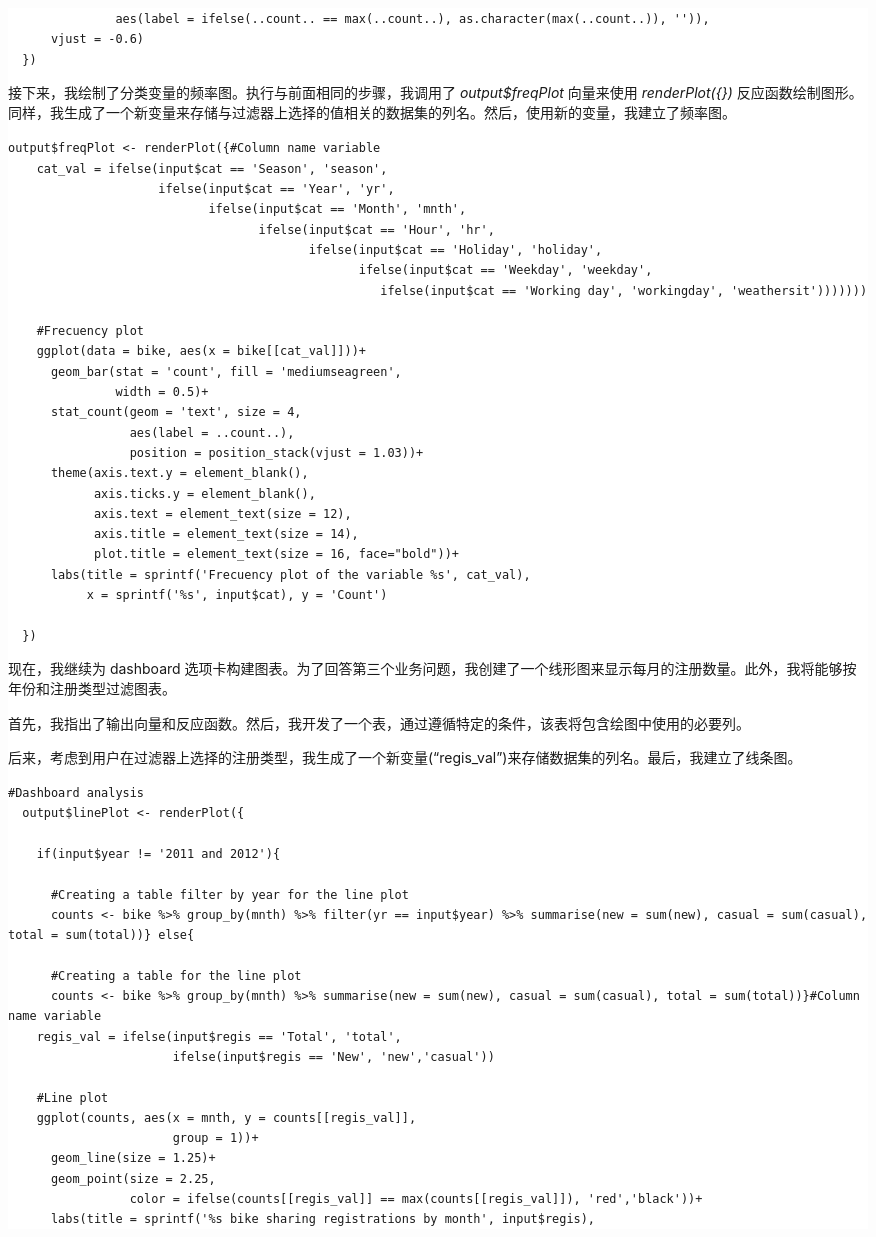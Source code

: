 ```
               aes(label = ifelse(..count.. == max(..count..), as.character(max(..count..)), '')),
      vjust = -0.6)
  })
```

接下来，我绘制了分类变量的频率图。执行与前面相同的步骤，我调用了 *output$freqPlot* 向量来使用 *renderPlot({})* 反应函数绘制图形。同样，我生成了一个新变量来存储与过滤器上选择的值相关的数据集的列名。然后，使用新的变量，我建立了频率图。

```
output$freqPlot <- renderPlot({#Column name variable
    cat_val = ifelse(input$cat == 'Season', 'season',
                     ifelse(input$cat == 'Year', 'yr',
                            ifelse(input$cat == 'Month', 'mnth',
                                   ifelse(input$cat == 'Hour', 'hr',
                                          ifelse(input$cat == 'Holiday', 'holiday',
                                                 ifelse(input$cat == 'Weekday', 'weekday',
                                                    ifelse(input$cat == 'Working day', 'workingday', 'weathersit')))))))

    #Frecuency plot
    ggplot(data = bike, aes(x = bike[[cat_val]]))+
      geom_bar(stat = 'count', fill = 'mediumseagreen', 
               width = 0.5)+
      stat_count(geom = 'text', size = 4,
                 aes(label = ..count..),
                 position = position_stack(vjust = 1.03))+
      theme(axis.text.y = element_blank(),
            axis.ticks.y = element_blank(),
            axis.text = element_text(size = 12),
            axis.title = element_text(size = 14),
            plot.title = element_text(size = 16, face="bold"))+
      labs(title = sprintf('Frecuency plot of the variable %s', cat_val),
           x = sprintf('%s', input$cat), y = 'Count')

  })
```

现在，我继续为 dashboard 选项卡构建图表。为了回答第三个业务问题，我创建了一个线形图来显示每月的注册数量。此外，我将能够按年份和注册类型过滤图表。

首先，我指出了输出向量和反应函数。然后，我开发了一个表，通过遵循特定的条件，该表将包含绘图中使用的必要列。

后来，考虑到用户在过滤器上选择的注册类型，我生成了一个新变量(“regis_val”)来存储数据集的列名。最后，我建立了线条图。

```
#Dashboard analysis
  output$linePlot <- renderPlot({

    if(input$year != '2011 and 2012'){

      #Creating a table filter by year for the line plot
      counts <- bike %>% group_by(mnth) %>% filter(yr == input$year) %>% summarise(new = sum(new), casual = sum(casual), total = sum(total))} else{

      #Creating a table for the line plot
      counts <- bike %>% group_by(mnth) %>% summarise(new = sum(new), casual = sum(casual), total = sum(total))}#Column name variable
    regis_val = ifelse(input$regis == 'Total', 'total',
                       ifelse(input$regis == 'New', 'new','casual'))

    #Line plot
    ggplot(counts, aes(x = mnth, y = counts[[regis_val]],
                       group = 1))+
      geom_line(size = 1.25)+
      geom_point(size = 2.25,
                 color = ifelse(counts[[regis_val]] == max(counts[[regis_val]]), 'red','black'))+
      labs(title = sprintf('%s bike sharing registrations by month', input$regis),
```